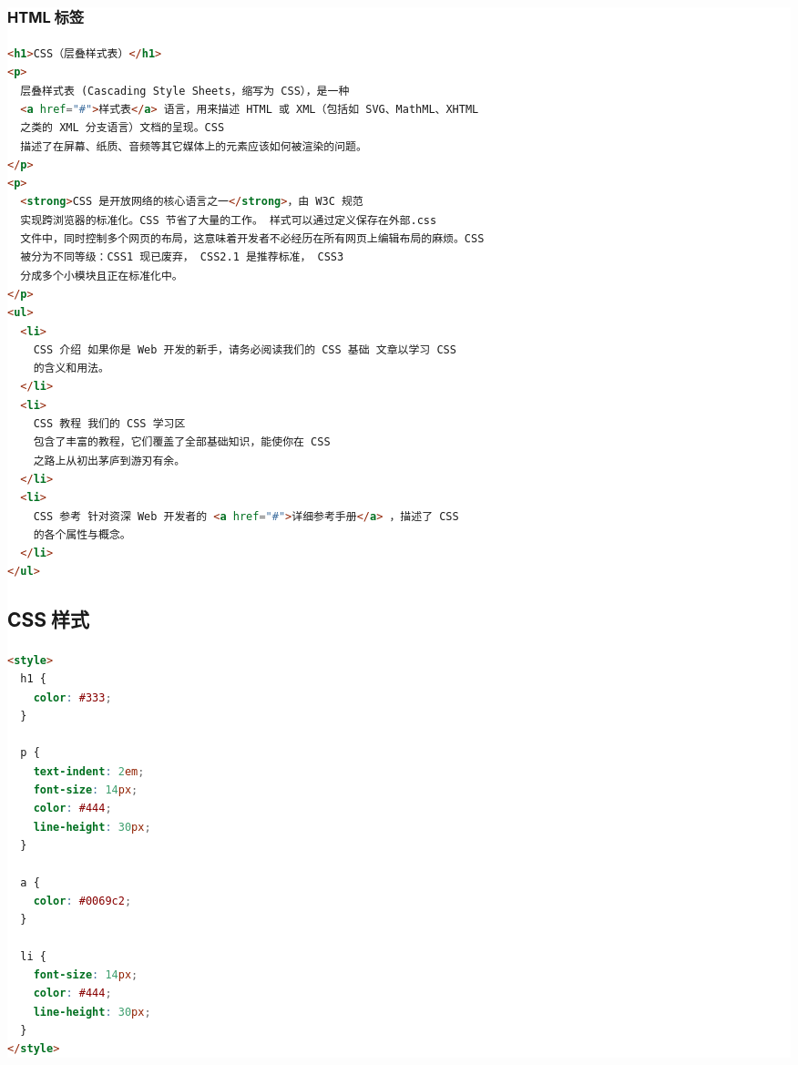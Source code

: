 ### HTML 标签

```html
<h1>CSS（层叠样式表）</h1>
<p>
  层叠样式表 (Cascading Style Sheets，缩写为 CSS），是一种
  <a href="#">样式表</a> 语言，用来描述 HTML 或 XML（包括如 SVG、MathML、XHTML
  之类的 XML 分支语言）文档的呈现。CSS
  描述了在屏幕、纸质、音频等其它媒体上的元素应该如何被渲染的问题。
</p>
<p>
  <strong>CSS 是开放网络的核心语言之一</strong>，由 W3C 规范
  实现跨浏览器的标准化。CSS 节省了大量的工作。 样式可以通过定义保存在外部.css
  文件中，同时控制多个网页的布局，这意味着开发者不必经历在所有网页上编辑布局的麻烦。CSS
  被分为不同等级：CSS1 现已废弃， CSS2.1 是推荐标准， CSS3
  分成多个小模块且正在标准化中。
</p>
<ul>
  <li>
    CSS 介绍 如果你是 Web 开发的新手，请务必阅读我们的 CSS 基础 文章以学习 CSS
    的含义和用法。
  </li>
  <li>
    CSS 教程 我们的 CSS 学习区
    包含了丰富的教程，它们覆盖了全部基础知识，能使你在 CSS
    之路上从初出茅庐到游刃有余。
  </li>
  <li>
    CSS 参考 针对资深 Web 开发者的 <a href="#">详细参考手册</a> ，描述了 CSS
    的各个属性与概念。
  </li>
</ul>
```

## CSS 样式

```html
<style>
  h1 {
    color: #333;
  }

  p {
    text-indent: 2em;
    font-size: 14px;
    color: #444;
    line-height: 30px;
  }

  a {
    color: #0069c2;
  }

  li {
    font-size: 14px;
    color: #444;
    line-height: 30px;
  }
</style>
```
